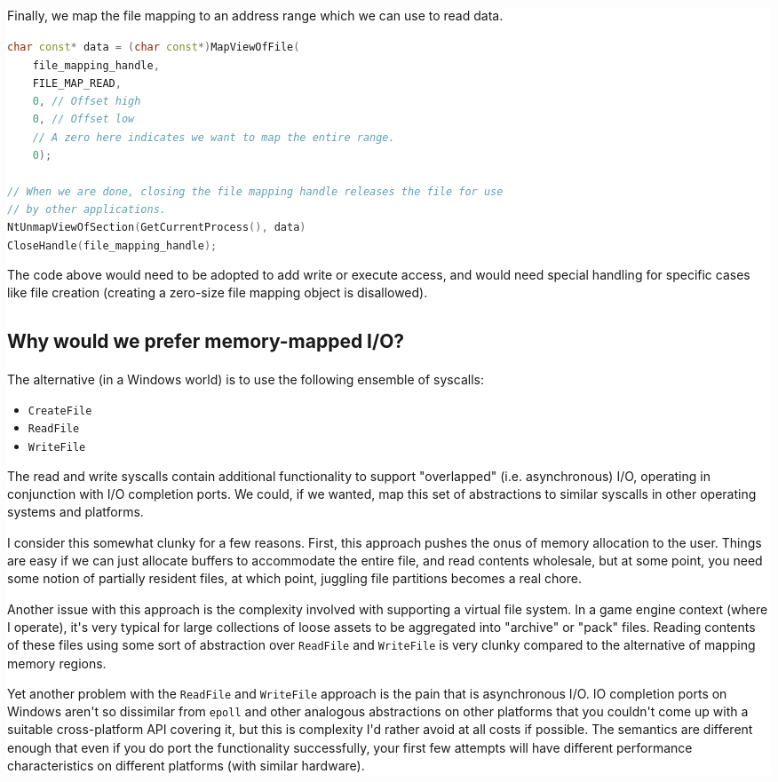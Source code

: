 Finally, we map the file mapping to an address range which we can use to read
data.

```cpp
char const* data = (char const*)MapViewOfFile(
    file_mapping_handle,
    FILE_MAP_READ,
    0, // Offset high
    0, // Offset low
    // A zero here indicates we want to map the entire range.
    0);

// When we are done, closing the file mapping handle releases the file for use
// by other applications.
NtUnmapViewOfSection(GetCurrentProcess(), data)
CloseHandle(file_mapping_handle);
```

The code above would need to be adopted to add write or execute access, and would
need special handling for specific cases like file creation (creating a zero-size
file mapping object is disallowed).

## Why would we prefer memory-mapped I/O?

The alternative (in a Windows world) is to use the following ensemble of syscalls:

- `CreateFile`
- `ReadFile`
- `WriteFile`

The read and write syscalls contain additional functionality to support "overlapped"
(i.e. asynchronous) I/O, operating in conjunction with I/O completion ports. We
could, if we wanted, map this set of abstractions to similar syscalls in other
operating systems and platforms.

I consider this somewhat clunky for a few reasons. First, this approach pushes
the onus of memory allocation to the user. Things are easy if we can just allocate
buffers to accommodate the entire file, and read contents wholesale, but at some
point, you need some notion of partially resident files, at which point, juggling
file partitions becomes a real chore.

Another issue with this approach is the complexity involved with supporting a
virtual file system. In a game engine context (where I operate), it's very typical
for large collections of loose assets to be aggregated into "archive" or "pack"
files. Reading contents of these files using some sort of abstraction over
`ReadFile` and `WriteFile` is very clunky compared to the alternative of mapping
memory regions.

Yet another problem with the `ReadFile` and `WriteFile` approach is the pain that
is asynchronous I/O. IO completion ports on Windows aren't so dissimilar from
`epoll` and other analogous abstractions on other platforms that you couldn't
come up with a suitable cross-platform API covering it, but this is complexity
I'd rather avoid at all costs if possible. The semantics are different enough
that even if you do port the functionality successfully, your first few attempts
will have different performance characteristics on different platforms (with
similar hardware).
